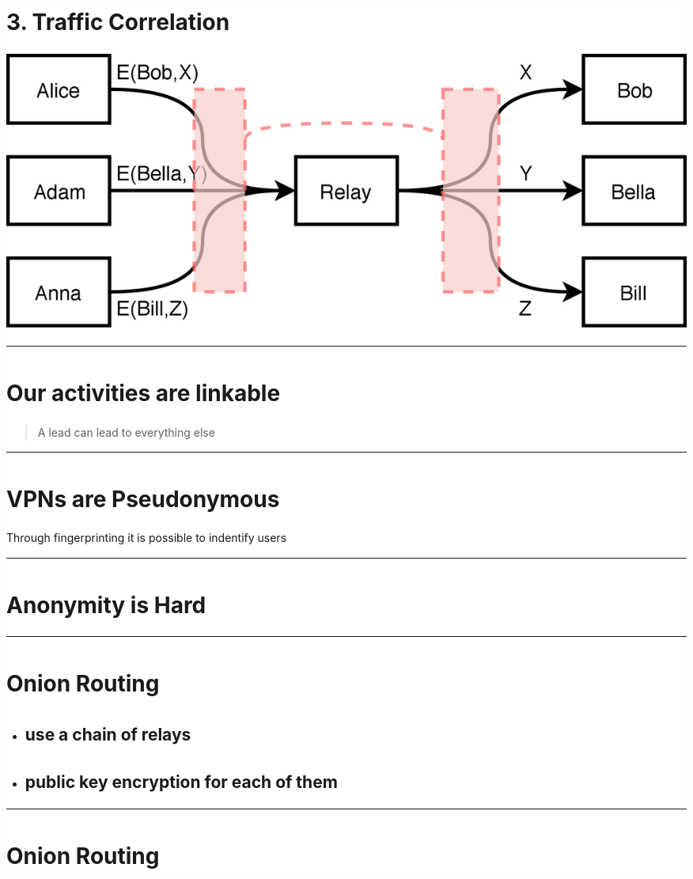 
# 3. Traffic Correlation
![](images/single_relay.png)

---

# Our activities are linkable
> A lead can lead to everything else

---

# VPNs are Pseudonymous

Through fingerprinting it is possible to indentify users

---

# Anonymity is Hard

---

# Onion Routing

* ## use a chain of relays
* ## public key encryption for each of them

---

# Onion Routing
